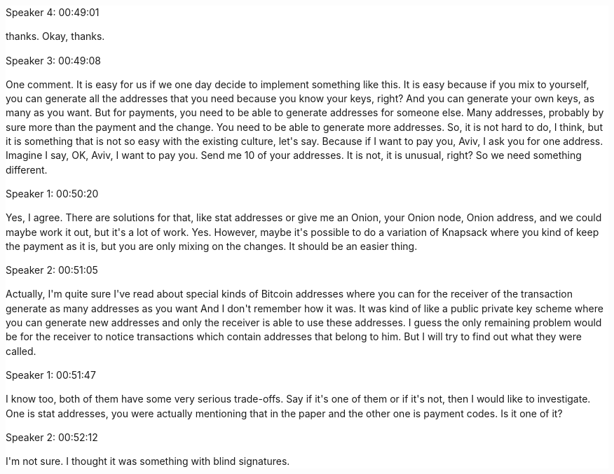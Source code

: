 Speaker 4: 00:49:01

thanks.
Okay, thanks.

Speaker 3: 00:49:08

One comment.
It is easy for us if we one day decide to implement something like this.
It is easy because if you mix to yourself, you can generate all the addresses that you need because you know your keys, right?
And you can generate your own keys, as many as you want.
But for payments, you need to be able to generate addresses for someone else.
Many addresses, probably by sure more than the payment and the change.
You need to be able to generate more addresses.
So, it is not hard to do, I think, but it is something that is not so easy with the existing culture, let's say.
Because if I want to pay you, Aviv, I ask you for one address.
Imagine I say, OK, Aviv, I want to pay you.
Send me 10 of your addresses.
It is not, it is unusual, right?
So we need something different.

Speaker 1: 00:50:20

Yes, I agree.
There are solutions for that, like stat addresses or give me an Onion, your Onion node, Onion address, and we could maybe work it out, but it's a lot of work.
Yes.
However, maybe it's possible to do a variation of Knapsack where you kind of keep the payment as it is, but you are only mixing on the changes.
It should be an easier thing.

Speaker 2: 00:51:05

Actually, I'm quite sure I've read about special kinds of Bitcoin addresses where you can for the receiver of the transaction generate as many addresses as you want And I don't remember how it was.
It was kind of like a public private key scheme where you can generate new addresses and only the receiver is able to use these addresses.
I guess the only remaining problem would be for the receiver to notice transactions which contain addresses that belong to him.
But I will try to find out what they were called.

Speaker 1: 00:51:47

I know too, both of them have some very serious trade-offs.
Say if it's one of them or if it's not, then I would like to investigate.
One is stat addresses, you were actually mentioning that in the paper and the other one is payment codes.
Is it one of it?

Speaker 2: 00:52:12

I'm not sure.
I thought it was something with blind signatures.
